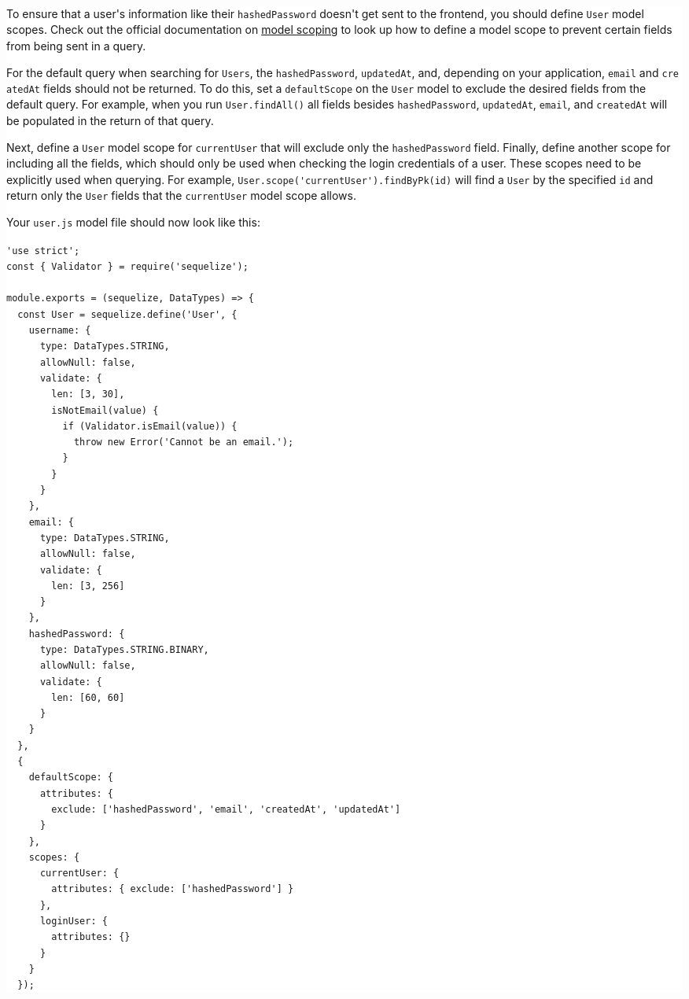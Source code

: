 To ensure that a user's information like their `hashedPassword` doesn't get sent to the frontend, you should define `User` model scopes. Check out the official documentation on [model scoping](https://sequelize.org/master/manual/scopes.html) to look up how to define a model scope to prevent certain fields from being sent in a query.

For the default query when searching for `Users`, the `hashedPassword`, `updatedAt`, and, depending on your application, `email` and `createdAt` fields should not be returned. To do this, set a `defaultScope` on the `User` model to exclude the desired fields from the default query. For example, when you run `User.findAll()` all fields besides `hashedPassword`, `updatedAt`, `email`, and `createdAt` will be populated in the return of that query.

Next, define a `User` model scope for `currentUser` that will exclude only the `hashedPassword` field. Finally, define another scope for including all the fields, which should only be used when checking the login credentials of a user. These scopes need to be explicitly used when querying. For example, `User.scope('currentUser').findByPk(id)` will find a `User` by the specified `id` and return only the `User` fields that the `currentUser` model scope allows.

Your `user.js` model file should now look like this:

    'use strict';
    const { Validator } = require('sequelize');
    
    module.exports = (sequelize, DataTypes) => {
      const User = sequelize.define('User', {
        username: {
          type: DataTypes.STRING,
          allowNull: false,
          validate: {
            len: [3, 30],
            isNotEmail(value) {
              if (Validator.isEmail(value)) {
                throw new Error('Cannot be an email.');
              }
            }
          }
        },
        email: {
          type: DataTypes.STRING,
          allowNull: false,
          validate: {
            len: [3, 256]
          }
        },
        hashedPassword: {
          type: DataTypes.STRING.BINARY,
          allowNull: false,
          validate: {
            len: [60, 60]
          }
        }
      },
      {
        defaultScope: {
          attributes: {
            exclude: ['hashedPassword', 'email', 'createdAt', 'updatedAt']
          }
        },
        scopes: {
          currentUser: {
            attributes: { exclude: ['hashedPassword'] }
          },
          loginUser: {
            attributes: {}
          }
        }
      });